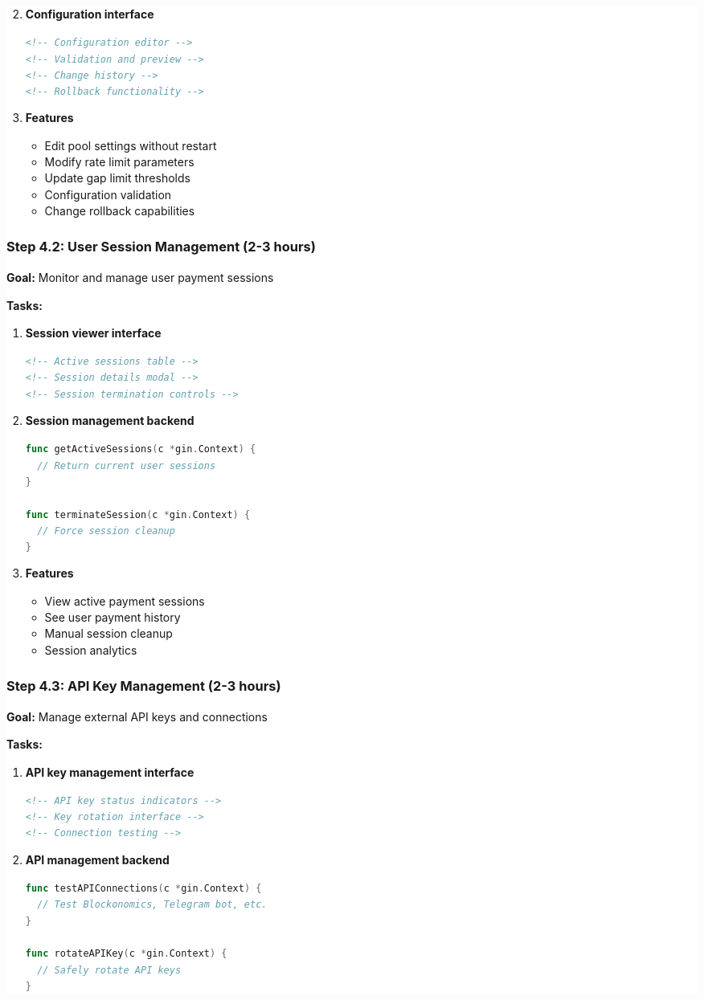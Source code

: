 2. **Configuration interface**
   ```html
   <!-- Configuration editor -->
   <!-- Validation and preview -->
   <!-- Change history -->
   <!-- Rollback functionality -->
   ```

3. **Features**
   - Edit pool settings without restart
   - Modify rate limit parameters
   - Update gap limit thresholds
   - Configuration validation
   - Change rollback capabilities

### Step 4.2: User Session Management (2-3 hours)
**Goal:** Monitor and manage user payment sessions

**Tasks:**
1. **Session viewer interface**
   ```html
   <!-- Active sessions table -->
   <!-- Session details modal -->
   <!-- Session termination controls -->
   ```

2. **Session management backend**
   ```go
   func getActiveSessions(c *gin.Context) {
     // Return current user sessions
   }
   
   func terminateSession(c *gin.Context) {
     // Force session cleanup
   }
   ```

3. **Features**
   - View active payment sessions
   - See user payment history
   - Manual session cleanup
   - Session analytics

### Step 4.3: API Key Management (2-3 hours)
**Goal:** Manage external API keys and connections

**Tasks:**
1. **API key management interface**
   ```html
   <!-- API key status indicators -->
   <!-- Key rotation interface -->
   <!-- Connection testing -->
   ```

2. **API management backend**
   ```go
   func testAPIConnections(c *gin.Context) {
     // Test Blockonomics, Telegram bot, etc.
   }
   
   func rotateAPIKey(c *gin.Context) {
     // Safely rotate API keys
   }
   ```
